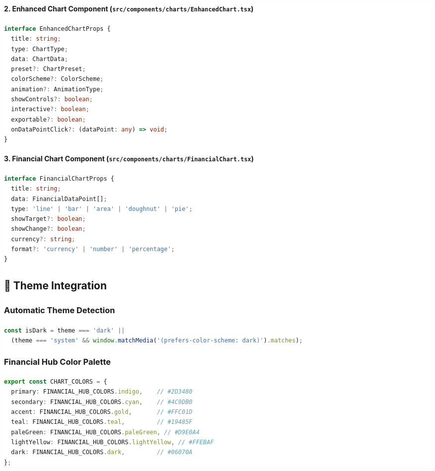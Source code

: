 #### 2. **Enhanced Chart Component** (`src/components/charts/EnhancedChart.tsx`)
```typescript
interface EnhancedChartProps {
  title: string;
  type: ChartType;
  data: ChartData;
  preset?: ChartPreset;
  colorScheme?: ColorScheme;
  animation?: AnimationType;
  showControls?: boolean;
  interactive?: boolean;
  exportable?: boolean;
  onDataPointClick?: (dataPoint: any) => void;
}
```

#### 3. **Financial Chart Component** (`src/components/charts/FinancialChart.tsx`)
```typescript
interface FinancialChartProps {
  title: string;
  data: FinancialDataPoint[];
  type: 'line' | 'bar' | 'area' | 'doughnut' | 'pie';
  showTarget?: boolean;
  showChange?: boolean;
  currency?: string;
  format?: 'currency' | 'number' | 'percentage';
}
```

## 🎨 **Theme Integration**

### **Automatic Theme Detection**
```typescript
const isDark = theme === 'dark' || 
  (theme === 'system' && window.matchMedia('(prefers-color-scheme: dark)').matches);
```

### **Financial Hub Color Palette**
```typescript
export const CHART_COLORS = {
  primary: FINANCIAL_HUB_COLORS.indigo,    // #2D3480
  secondary: FINANCIAL_HUB_COLORS.cyan,    // #4C9DB0
  accent: FINANCIAL_HUB_COLORS.gold,       // #FFC01D
  teal: FINANCIAL_HUB_COLORS.teal,         // #19485F
  paleGreen: FINANCIAL_HUB_COLORS.paleGreen, // #D9E0A4
  lightYellow: FINANCIAL_HUB_COLORS.lightYellow, // #FFEBAF
  dark: FINANCIAL_HUB_COLORS.dark,         // #06070A
};
```
